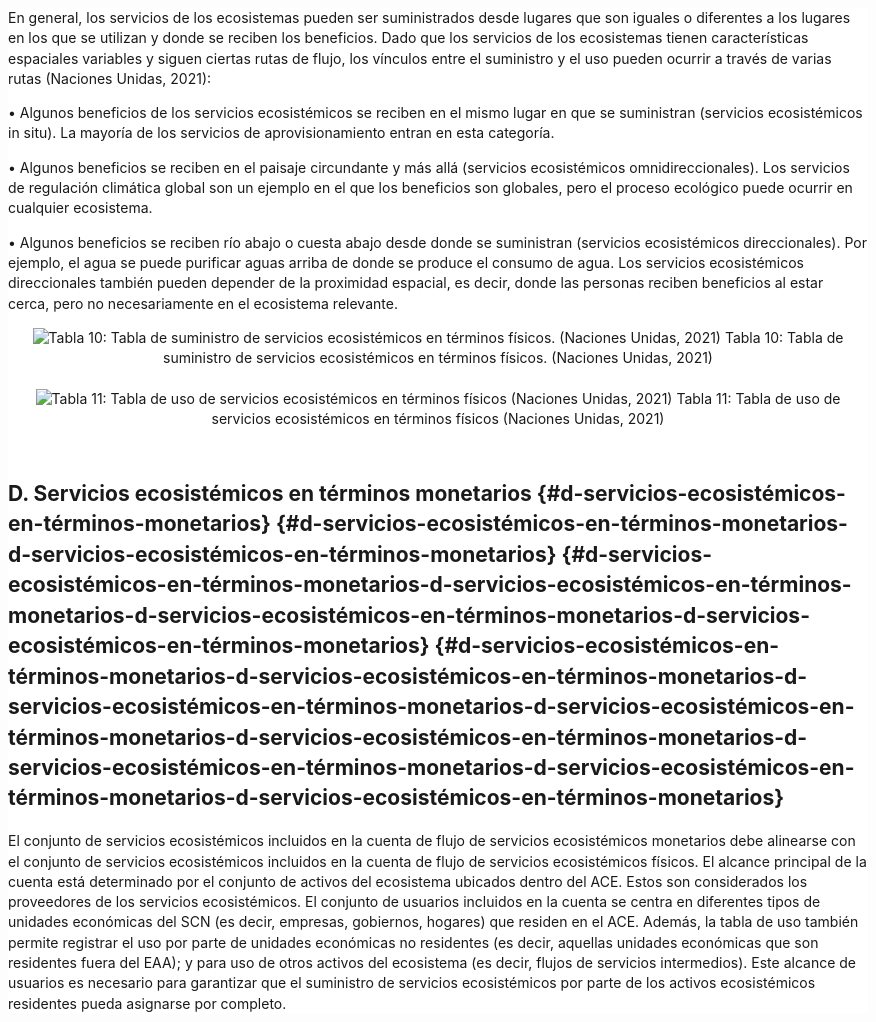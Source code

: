 En general, los servicios de los ecosistemas pueden ser suministrados desde lugares que son iguales o diferentes a los lugares en los que se utilizan y donde se reciben los beneficios. Dado que los servicios de los ecosistemas tienen características espaciales variables y siguen ciertas rutas de flujo, los vínculos entre el suministro y el uso pueden ocurrir a través de varias rutas (Naciones Unidas, 2021):

• Algunos beneficios de los servicios ecosistémicos se reciben en el mismo lugar en que se suministran (servicios ecosistémicos in situ). La mayoría de los servicios de aprovisionamiento entran en esta categoría.

• Algunos beneficios se reciben en el paisaje circundante y más allá (servicios ecosistémicos omnidireccionales). Los servicios de regulación climática global son un ejemplo en el que los beneficios son globales, pero el proceso ecológico puede ocurrir en cualquier ecosistema.

• Algunos beneficios se reciben río abajo o cuesta abajo desde donde se suministran (servicios ecosistémicos direccionales). Por ejemplo, el agua se puede purificar aguas arriba de donde se produce el consumo de agua. Los servicios ecosistémicos direccionales también pueden depender de la proximidad espacial, es decir, donde las personas reciben beneficios al estar cerca, pero no necesariamente en el ecosistema relevante.

<div align="center">
    <img src="/img/monitoreo/05.png" alt="Tabla 10: Tabla de suministro de servicios ecosistémicos en términos físicos. (Naciones Unidas, 2021)"/>
    Tabla 10: Tabla de suministro de servicios ecosistémicos en términos físicos. (Naciones Unidas, 2021)
    <br/><br/>
</div>

<div align="center">
    <img src="/img/monitoreo/06.png" alt="Tabla 11: Tabla de uso de servicios ecosistémicos en términos físicos (Naciones Unidas, 2021)"/>
    Tabla 11: Tabla de uso de servicios ecosistémicos en términos físicos (Naciones Unidas, 2021)
    <br/><br/>
</div>


## D. Servicios ecosistémicos en términos monetarios {#d-servicios-ecosistémicos-en-términos-monetarios} {#d-servicios-ecosistémicos-en-términos-monetarios-d-servicios-ecosistémicos-en-términos-monetarios} {#d-servicios-ecosistémicos-en-términos-monetarios-d-servicios-ecosistémicos-en-términos-monetarios-d-servicios-ecosistémicos-en-términos-monetarios-d-servicios-ecosistémicos-en-términos-monetarios} {#d-servicios-ecosistémicos-en-términos-monetarios-d-servicios-ecosistémicos-en-términos-monetarios-d-servicios-ecosistémicos-en-términos-monetarios-d-servicios-ecosistémicos-en-términos-monetarios-d-servicios-ecosistémicos-en-términos-monetarios-d-servicios-ecosistémicos-en-términos-monetarios-d-servicios-ecosistémicos-en-términos-monetarios-d-servicios-ecosistémicos-en-términos-monetarios}

El conjunto de servicios ecosistémicos incluidos en la cuenta de flujo de servicios ecosistémicos monetarios debe alinearse con el conjunto de servicios ecosistémicos incluidos en la cuenta de flujo de servicios ecosistémicos físicos. El alcance principal de la cuenta está determinado por el conjunto de activos del ecosistema ubicados dentro del ACE. Estos son considerados los proveedores de los servicios ecosistémicos. El conjunto de usuarios incluidos en la cuenta se centra en diferentes tipos de unidades económicas del SCN (es decir, empresas, gobiernos, hogares) que residen en el ACE. Además, la tabla de uso también permite registrar el uso por parte de unidades económicas no residentes (es decir, aquellas unidades económicas que son residentes fuera del EAA); y para uso de otros activos del ecosistema (es decir, flujos de servicios intermedios). Este alcance de usuarios es necesario para garantizar que el suministro de servicios ecosistémicos por parte de los activos ecosistémicos residentes pueda asignarse por completo.
